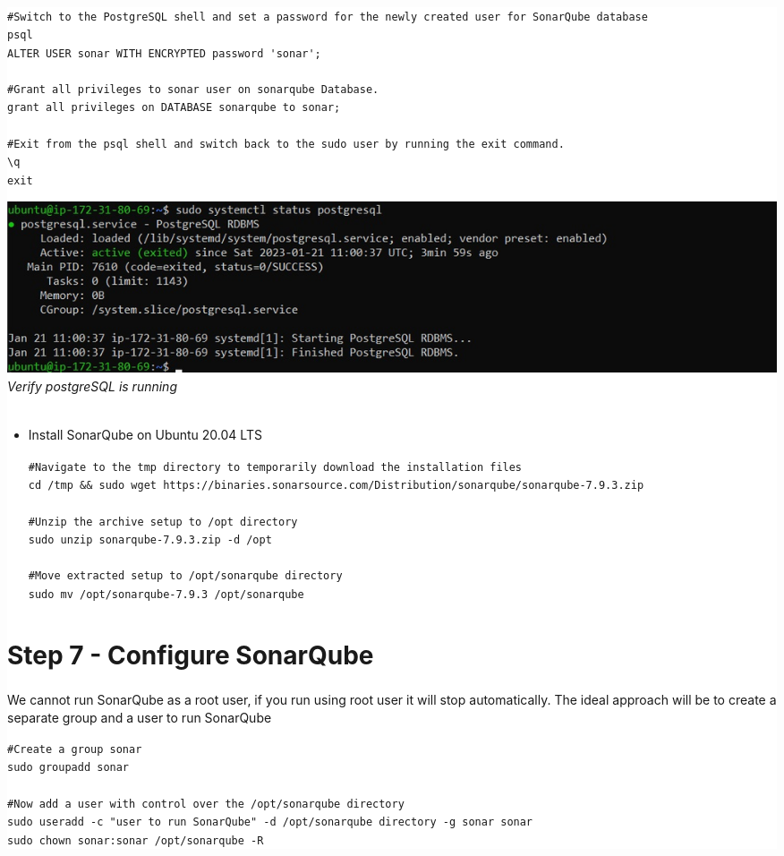   ```
  #Switch to the PostgreSQL shell and set a password for the newly created user for SonarQube database
  psql   
  ALTER USER sonar WITH ENCRYPTED password 'sonar';

  #Grant all privileges to sonar user on sonarqube Database.
  grant all privileges on DATABASE sonarqube to sonar;

  #Exit from the psql shell and switch back to the sudo user by running the exit command.
  \q 
  exit
  ```

  ![verify postgreSQL is running](../screenshots/project14/verify_postgresql_is_running.jpg)
  *Verify postgreSQL is running*  
  <br>

* Install SonarQube on Ubuntu 20.04 LTS
  ```
  #Navigate to the tmp directory to temporarily download the installation files
  cd /tmp && sudo wget https://binaries.sonarsource.com/Distribution/sonarqube/sonarqube-7.9.3.zip

  #Unzip the archive setup to /opt directory
  sudo unzip sonarqube-7.9.3.zip -d /opt

  #Move extracted setup to /opt/sonarqube directory
  sudo mv /opt/sonarqube-7.9.3 /opt/sonarqube
  ```

# **Step 7 - Configure SonarQube** 
We cannot run SonarQube as a root user, if you run using root user it will stop automatically. The ideal approach will be to create a separate group and a user to run SonarQube

```
#Create a group sonar
sudo groupadd sonar

#Now add a user with control over the /opt/sonarqube directory
sudo useradd -c "user to run SonarQube" -d /opt/sonarqube directory -g sonar sonar
sudo chown sonar:sonar /opt/sonarqube -R
```
